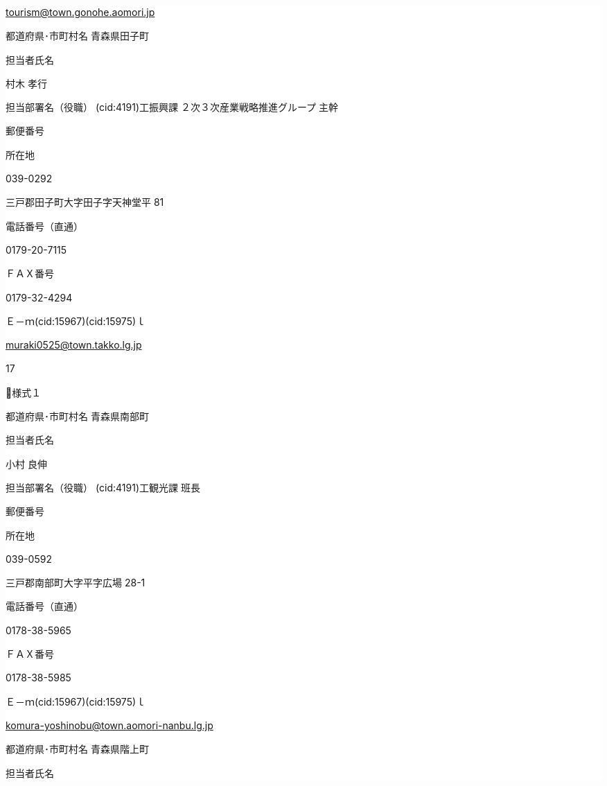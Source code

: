 tourism@town.gonohe.aomori.jp

都道府県･市町村名  青森県田子町

担当者氏名

村木  孝行

担当部署名（役職）  (cid:4191)工振興課  ２次３次産業戦略推進グループ  主幹

郵便番号

所在地

039-0292

三戸郡田子町大字田子字天神堂平 81

電話番号（直通）

0179-20-7115

ＦＡＸ番号

0179-32-4294

Ｅ－ｍ(cid:15967)(cid:15975)ｌ

muraki0525@town.takko.lg.jp

17

様式１

都道府県･市町村名  青森県南部町

担当者氏名

小村  良伸

担当部署名（役職）  (cid:4191)工観光課  班長

郵便番号

所在地

039-0592

三戸郡南部町大字平字広場 28-1

電話番号（直通）

0178-38-5965

ＦＡＸ番号

0178-38-5985

Ｅ－ｍ(cid:15967)(cid:15975)ｌ

komura-yoshinobu@town.aomori-nanbu.lg.jp

都道府県･市町村名  青森県階上町

担当者氏名
